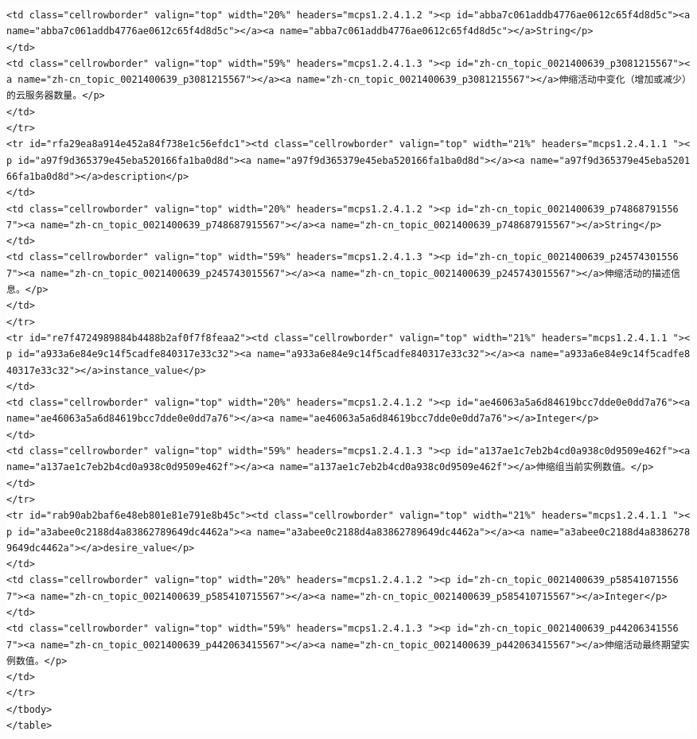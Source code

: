     <td class="cellrowborder" valign="top" width="20%" headers="mcps1.2.4.1.2 "><p id="abba7c061addb4776ae0612c65f4d8d5c"><a name="abba7c061addb4776ae0612c65f4d8d5c"></a><a name="abba7c061addb4776ae0612c65f4d8d5c"></a>String</p>
    </td>
    <td class="cellrowborder" valign="top" width="59%" headers="mcps1.2.4.1.3 "><p id="zh-cn_topic_0021400639_p3081215567"><a name="zh-cn_topic_0021400639_p3081215567"></a><a name="zh-cn_topic_0021400639_p3081215567"></a>伸缩活动中变化（增加或减少）的云服务器数量。</p>
    </td>
    </tr>
    <tr id="rfa29ea8a914e452a84f738e1c56efdc1"><td class="cellrowborder" valign="top" width="21%" headers="mcps1.2.4.1.1 "><p id="a97f9d365379e45eba520166fa1ba0d8d"><a name="a97f9d365379e45eba520166fa1ba0d8d"></a><a name="a97f9d365379e45eba520166fa1ba0d8d"></a>description</p>
    </td>
    <td class="cellrowborder" valign="top" width="20%" headers="mcps1.2.4.1.2 "><p id="zh-cn_topic_0021400639_p748687915567"><a name="zh-cn_topic_0021400639_p748687915567"></a><a name="zh-cn_topic_0021400639_p748687915567"></a>String</p>
    </td>
    <td class="cellrowborder" valign="top" width="59%" headers="mcps1.2.4.1.3 "><p id="zh-cn_topic_0021400639_p245743015567"><a name="zh-cn_topic_0021400639_p245743015567"></a><a name="zh-cn_topic_0021400639_p245743015567"></a>伸缩活动的描述信息。</p>
    </td>
    </tr>
    <tr id="re7f4724989884b4488b2af0f7f8feaa2"><td class="cellrowborder" valign="top" width="21%" headers="mcps1.2.4.1.1 "><p id="a933a6e84e9c14f5cadfe840317e33c32"><a name="a933a6e84e9c14f5cadfe840317e33c32"></a><a name="a933a6e84e9c14f5cadfe840317e33c32"></a>instance_value</p>
    </td>
    <td class="cellrowborder" valign="top" width="20%" headers="mcps1.2.4.1.2 "><p id="ae46063a5a6d84619bcc7dde0e0dd7a76"><a name="ae46063a5a6d84619bcc7dde0e0dd7a76"></a><a name="ae46063a5a6d84619bcc7dde0e0dd7a76"></a>Integer</p>
    </td>
    <td class="cellrowborder" valign="top" width="59%" headers="mcps1.2.4.1.3 "><p id="a137ae1c7eb2b4cd0a938c0d9509e462f"><a name="a137ae1c7eb2b4cd0a938c0d9509e462f"></a><a name="a137ae1c7eb2b4cd0a938c0d9509e462f"></a>伸缩组当前实例数值。</p>
    </td>
    </tr>
    <tr id="rab90ab2baf6e48eb801e81e791e8b45c"><td class="cellrowborder" valign="top" width="21%" headers="mcps1.2.4.1.1 "><p id="a3abee0c2188d4a83862789649dc4462a"><a name="a3abee0c2188d4a83862789649dc4462a"></a><a name="a3abee0c2188d4a83862789649dc4462a"></a>desire_value</p>
    </td>
    <td class="cellrowborder" valign="top" width="20%" headers="mcps1.2.4.1.2 "><p id="zh-cn_topic_0021400639_p585410715567"><a name="zh-cn_topic_0021400639_p585410715567"></a><a name="zh-cn_topic_0021400639_p585410715567"></a>Integer</p>
    </td>
    <td class="cellrowborder" valign="top" width="59%" headers="mcps1.2.4.1.3 "><p id="zh-cn_topic_0021400639_p442063415567"><a name="zh-cn_topic_0021400639_p442063415567"></a><a name="zh-cn_topic_0021400639_p442063415567"></a>伸缩活动最终期望实例数值。</p>
    </td>
    </tr>
    </tbody>
    </table>
